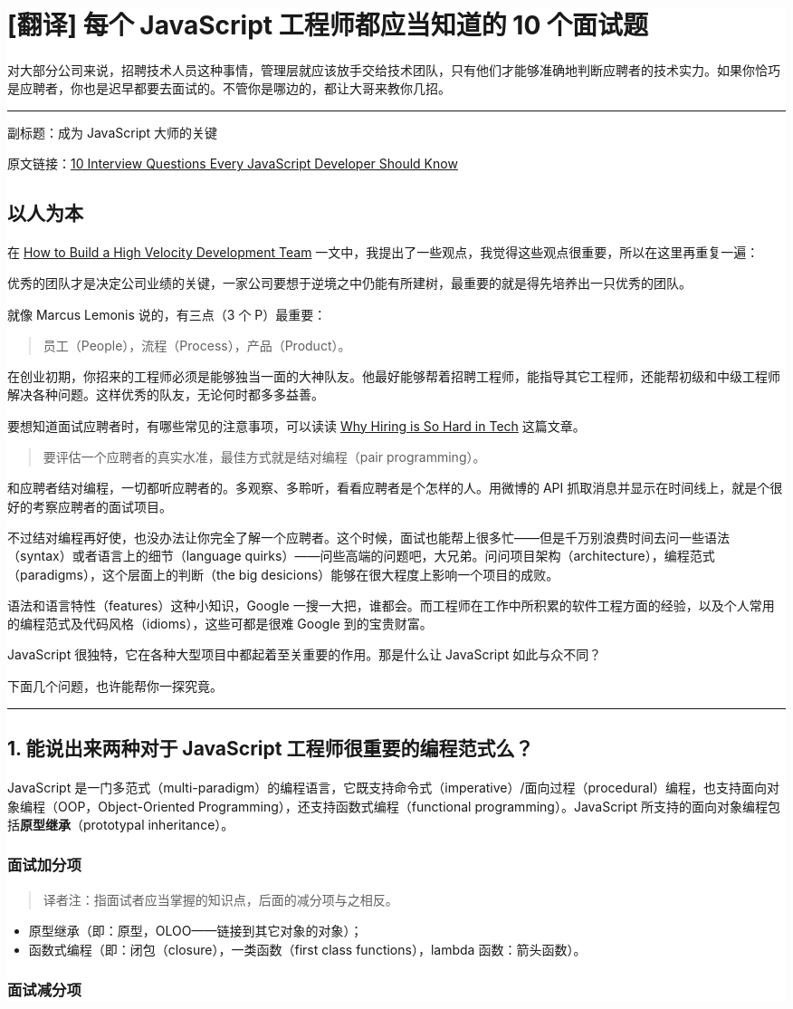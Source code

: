 # [翻译] 每个 JavaScript 工程师都应当知道的 10 个面试题

对大部分公司来说，招聘技术人员这种事情，管理层就应该放手交给技术团队，只有他们才能够准确地判断应聘者的技术实力。如果你恰巧是应聘者，你也是迟早都要去面试的。不管你是哪边的，都让大哥来教你几招。

---

副标题：成为 JavaScript 大师的关键

原文链接：[10 Interview Questions Every JavaScript Developer Should Know](https://medium.com/javascript-scene/10-interview-questions-every-javascript-developer-should-know-6fa6bdf5ad95)

## 以人为本

在 [How to Build a High Velocity Development Team](https://medium.com/javascript-scene/how-to-build-a-high-velocity-development-team-4b2360d34021) 一文中，我提出了一些观点，我觉得这些观点很重要，所以在这里再重复一遍：

优秀的团队才是决定公司业绩的关键，一家公司要想于逆境之中仍能有所建树，最重要的就是得先培养出一只优秀的团队。

就像 Marcus Lemonis 说的，有三点（3 个 P）最重要：

> 员工（People），流程（Process），产品（Product）。

在创业初期，你招来的工程师必须是能够独当一面的大神队友。他最好能够帮着招聘工程师，能指导其它工程师，还能帮初级和中级工程师解决各种问题。这样优秀的队友，无论何时都多多益善。

要想知道面试应聘者时，有哪些常见的注意事项，可以读读 [Why Hiring is So Hard in Tech](https://medium.com/javascript-scene/why-hiring-is-so-hard-in-tech-c462c3230017) 这篇文章。

> 要评估一个应聘者的真实水准，最佳方式就是结对编程（pair  programming）。

和应聘者结对编程，一切都听应聘者的。多观察、多聆听，看看应聘者是个怎样的人。用微博的 API 抓取消息并显示在时间线上，就是个很好的考察应聘者的面试项目。

不过结对编程再好使，也没办法让你完全了解一个应聘者。这个时候，面试也能帮上很多忙——但是千万别浪费时间去问一些语法（syntax）或者语言上的细节（language quirks）——问些高端的问题吧，大兄弟。问问项目架构（architecture），编程范式（paradigms），这个层面上的判断（the big desicions）能够在很大程度上影响一个项目的成败。

语法和语言特性（features）这种小知识，Google 一搜一大把，谁都会。而工程师在工作中所积累的软件工程方面的经验，以及个人常用的编程范式及代码风格（idioms），这些可都是很难 Google 到的宝贵财富。

JavaScript 很独特，它在各种大型项目中都起着至关重要的作用。那是什么让 JavaScript 如此与众不同？

下面几个问题，也许能帮你一探究竟。

---

## 1. 能说出来两种对于 JavaScript 工程师很重要的编程范式么？

JavaScript 是一门多范式（multi-paradigm）的编程语言，它既支持命令式（imperative）/面向过程（procedural）编程，也支持面向对象编程（OOP，Object-Oriented Programming），还支持函数式编程（functional programming）。JavaScript 所支持的面向对象编程包括**原型继承**（prototypal inheritance）。

### 面试加分项

> 译者注：指面试者应当掌握的知识点，后面的减分项与之相反。

- 原型继承（即：原型，OLOO——链接到其它对象的对象）；
- 函数式编程（即：闭包（closure），一类函数（first class functions），lambda 函数：箭头函数）。

### 面试减分项
